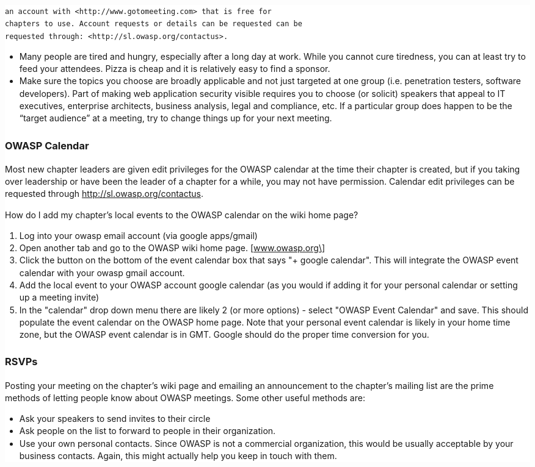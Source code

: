     an account with <http://www.gotomeeting.com> that is free for
    chapters to use. Account requests or details can be requested can be
    requested through: <http://sl.owasp.org/contactus>.
  - Many people are tired and hungry, especially after a long day at
    work. While you cannot cure tiredness, you can at least try to feed
    your attendees. Pizza is cheap and it is relatively easy to find a
    sponsor.
  - Make sure the topics you choose are broadly applicable and not just
    targeted at one group (i.e. penetration testers, software
    developers). Part of making web application security visible
    requires you to choose (or solicit) speakers that appeal to IT
    executives, enterprise architects, business analysis, legal and
    compliance, etc. If a particular group does happen to be the “target
    audience” at a meeting, try to change things up for your next
    meeting.

### OWASP Calendar

Most new chapter leaders are given edit privileges for the OWASP
calendar at the time their chapter is created, but if you taking over
leadership or have been the leader of a chapter for a while, you may not
have permission. Calendar edit privileges can be requested through
<http://sl.owasp.org/contactus>.

How do I add my chapter’s local events to the OWASP calendar on the wiki
home page?

1.  Log into your owasp email account (via google apps/gmail)
2.  Open another tab and go to the OWASP wiki home page.
    \[www.owasp.org\]
3.  Click the button on the bottom of the event calendar box that says
    "+ google calendar". This will integrate the OWASP event calendar
    with your owasp gmail account.
4.  Add the local event to your OWASP account google calendar (as you
    would if adding it for your personal calendar or setting up a
    meeting invite)
5.  In the "calendar" drop down menu there are likely 2 (or more
    options) - select "OWASP Event Calendar" and save. This should
    populate the event calendar on the OWASP home page. Note that your
    personal event calendar is likely in your home time zone, but the
    OWASP event calendar is in GMT. Google should do the proper time
    conversion for you.

### RSVPs

Posting your meeting on the chapter’s wiki page and emailing an
announcement to the chapter’s mailing list are the prime methods of
letting people know about OWASP meetings. Some other useful methods are:

  - Ask your speakers to send invites to their circle
  - Ask people on the list to forward to people in their organization.
  - Use your own personal contacts. Since OWASP is not a commercial
    organization, this would be usually acceptable by your business
    contacts. Again, this might actually help you keep in touch with
    them.
